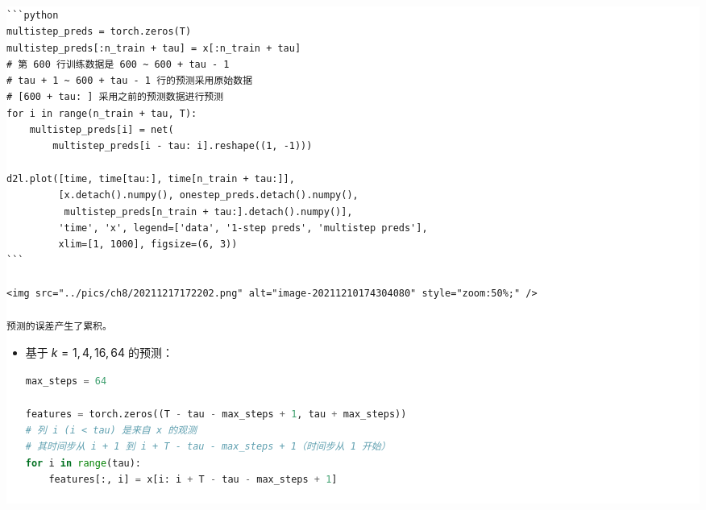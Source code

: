     ```python
    multistep_preds = torch.zeros(T)
    multistep_preds[:n_train + tau] = x[:n_train + tau]
    # 第 600 行训练数据是 600 ~ 600 + tau - 1
    # tau + 1 ~ 600 + tau - 1 行的预测采用原始数据
    # [600 + tau: ] 采用之前的预测数据进行预测
    for i in range(n_train + tau, T):
        multistep_preds[i] = net(
            multistep_preds[i - tau: i].reshape((1, -1)))
        
    d2l.plot([time, time[tau:], time[n_train + tau:]],
             [x.detach().numpy(), onestep_preds.detach().numpy(),
              multistep_preds[n_train + tau:].detach().numpy()],
             'time', 'x', legend=['data', '1-step preds', 'multistep preds'],
             xlim=[1, 1000], figsize=(6, 3))
    ```
  
    <img src="../pics/ch8/20211217172202.png" alt="image-20211210174304080" style="zoom:50%;" />
  
    预测的误差产生了累积。
  
  - 基于 $k=1,4,16,64$ 的预测：
  
    ```python
    max_steps = 64
    
    features = torch.zeros((T - tau - max_steps + 1, tau + max_steps))
    # 列 i (i < tau) 是来自 x 的观测
    # 其时间步从 i + 1 到 i + T - tau - max_steps + 1（时间步从 1 开始）
    for i in range(tau):
        features[:, i] = x[i: i + T - tau - max_steps + 1]
        